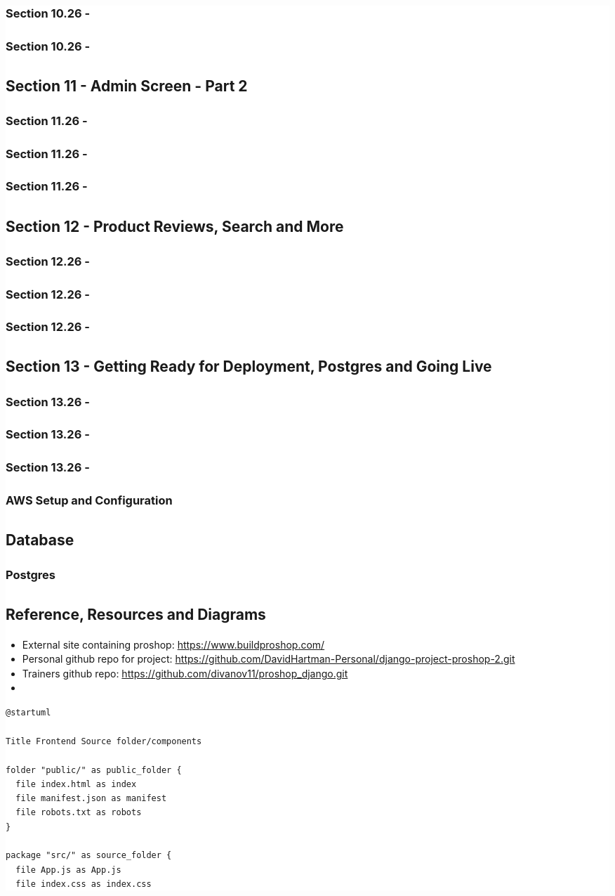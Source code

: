 ### Section 10.26 - 

### Section 10.26 - 

## Section 11 - Admin Screen - Part 2

### Section 11.26 - 

### Section 11.26 - 

### Section 11.26 - 

## Section 12 - Product Reviews, Search and More

### Section 12.26 - 

### Section 12.26 - 

### Section 12.26 - 

## Section 13 - Getting Ready for Deployment, Postgres and Going Live

### Section 13.26 - 

### Section 13.26 - 

### Section 13.26 - 


### AWS Setup and Configuration

## Database

### Postgres

## Reference, Resources and Diagrams

- External site containing proshop: https://www.buildproshop.com/
- Personal github repo for project: https://github.com/DavidHartman-Personal/django-project-proshop-2.git
- Trainers github repo: https://github.com/divanov11/proshop_django.git
- [Django REST Framework]: https://django-rest-framework.org

```plantuml
@startuml

Title Frontend Source folder/components

folder "public/" as public_folder {
  file index.html as index
  file manifest.json as manifest
  file robots.txt as robots
}

package "src/" as source_folder {
  file App.js as App.js
  file index.css as index.css
```